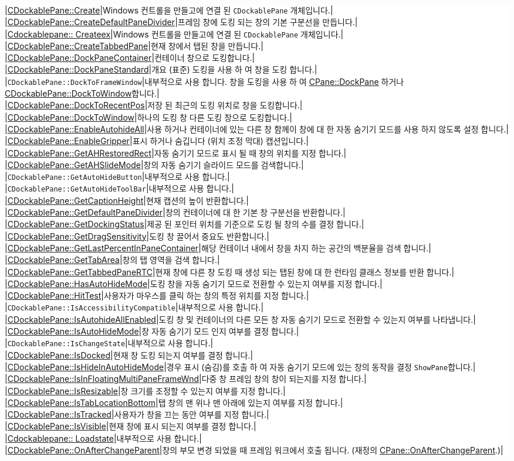 |[CDockablePane::Create](#create)|Windows 컨트롤을 만들고에 연결 된 `CDockablePane` 개체입니다.|  
|[CDockablePane::CreateDefaultPaneDivider](#createdefaultpanedivider)|프레임 창에 도킹 되는 창의 기본 구분선을 만듭니다.|  
|[Cdockablepane:: Createex](#createex)|Windows 컨트롤을 만들고에 연결 된 `CDockablePane` 개체입니다.|  
|[CDockablePane::CreateTabbedPane](#createtabbedpane)|현재 창에서 탭된 창을 만듭니다.|  
|[CDockablePane::DockPaneContainer](#dockpanecontainer)|컨테이너 창으로 도킹합니다.|  
|[CDockablePane::DockPaneStandard](#dockpanestandard)|개요 (표준) 도킹을 사용 하 여 창을 도킹 합니다.|  
|`CDockablePane::DockToFrameWindow`|내부적으로 사용 합니다. 창을 도킹을 사용 하 여 [CPane::DockPane](../../mfc/reference/cpane-class.md#dockpane) 하거나 [CDockablePane::DockToWindow](#docktowindow)합니다.|  
|[CDockablePane::DockToRecentPos](#docktorecentpos)|저장 된 최근의 도킹 위치로 창을 도킹합니다.|  
|[CDockablePane::DockToWindow](#docktowindow)|하나의 도킹 창 다른 도킹 창으로 도킹합니다.|  
|[CDockablePane::EnableAutohideAll](#enableautohideall)|사용 하거나 컨테이너에 있는 다른 창 함께이 창에 대 한 자동 숨기기 모드를 사용 하지 않도록 설정 합니다.|  
|[CDockablePane::EnableGripper](#enablegripper)|표시 하거나 숨깁니다 (위치 조정 막대) 캡션입니다.|  
|[CDockablePane::GetAHRestoredRect](#getahrestoredrect)|자동 숨기기 모드로 표시 될 때 창의 위치를 지정 합니다.|  
|[CDockablePane::GetAHSlideMode](#getahslidemode)|창의 자동 숨기기 슬라이드 모드를 검색합니다.|  
|`CDockablePane::GetAutoHideButton`|내부적으로 사용 합니다.|  
|`CDockablePane::GetAutoHideToolBar`|내부적으로 사용 합니다.|  
|[CDockablePane::GetCaptionHeight](#getcaptionheight)|현재 캡션의 높이 반환합니다.|  
|[CDockablePane::GetDefaultPaneDivider](#getdefaultpanedivider)|창의 컨테이너에 대 한 기본 창 구분선을 반환합니다.|  
|[CDockablePane::GetDockingStatus](#getdockingstatus)|제공 된 포인터 위치를 기준으로 도킹 될 창의 수를 결정 합니다.|  
|[CDockablePane::GetDragSensitivity](#getdragsensitivity)|도킹 창 끌어서 중요도 반환합니다.|  
|[CDockablePane::GetLastPercentInPaneContainer](#getlastpercentinpanecontainer)|해당 컨테이너 내에서 창을 차지 하는 공간의 백분율을 검색 합니다.|  
|[CDockablePane::GetTabArea](#gettabarea)|창의 탭 영역을 검색 합니다.|  
|[CDockablePane::GetTabbedPaneRTC](#gettabbedpanertc)|현재 창에 다른 창 도킹 때 생성 되는 탭된 창에 대 한 런타임 클래스 정보를 반환 합니다.|  
|[CDockablePane::HasAutoHideMode](#hasautohidemode)|도킹 창을 자동 숨기기 모드로 전환할 수 있는지 여부를 지정 합니다.|  
|[CDockablePane::HitTest](#hittest)|사용자가 마우스를 클릭 하는 창의 특정 위치를 지정 합니다.|  
|`CDockablePane::IsAccessibilityCompatible`|내부적으로 사용 합니다.|  
|[CDockablePane::IsAutohideAllEnabled](#isautohideallenabled)|도킹 창 및 컨테이너의 다른 모든 창 자동 숨기기 모드로 전환할 수 있는지 여부를 나타냅니다.|  
|[CDockablePane::IsAutoHideMode](#isautohidemode)|창 자동 숨기기 모드 인지 여부를 결정 합니다.|  
|`CDockablePane::IsChangeState`|내부적으로 사용 합니다.|  
|[CDockablePane::IsDocked](#isdocked)|현재 창 도킹 되는지 여부를 결정 합니다.|  
|[CDockablePane::IsHideInAutoHideMode](#ishideinautohidemode)|경우 표시 (숨김)를 호출 하 여 자동 숨기기 모드에 있는 창의 동작을 결정 `ShowPane`합니다.|  
|[CDockablePane::IsInFloatingMultiPaneFrameWnd](#isinfloatingmultipaneframewnd)|다중 창 프레임 창의 창이 되는지를 지정 합니다.|  
|[CDockablePane::IsResizable](#isresizable)|창 크기를 조정할 수 있는지 여부를 지정 합니다.|  
|[CDockablePane::IsTabLocationBottom](#istablocationbottom)|탭 창의 맨 위나 맨 아래에 있는지 여부를 지정 합니다.|  
|[CDockablePane::IsTracked](#istracked)|사용자가 창을 끄는 동안 여부를 지정 합니다.|  
|[CDockablePane::IsVisible](#isvisible)|현재 창에 표시 되는지 여부를 결정 합니다.|  
|[Cdockablepane:: Loadstate](#loadstate)|내부적으로 사용 합니다.|  
|[CDockablePane::OnAfterChangeParent](#onafterchangeparent)|창의 부모 변경 되었을 때 프레임 워크에서 호출 됩니다. (재정의 [CPane::OnAfterChangeParent](../../mfc/reference/cpane-class.md#onafterchangeparent).)|  